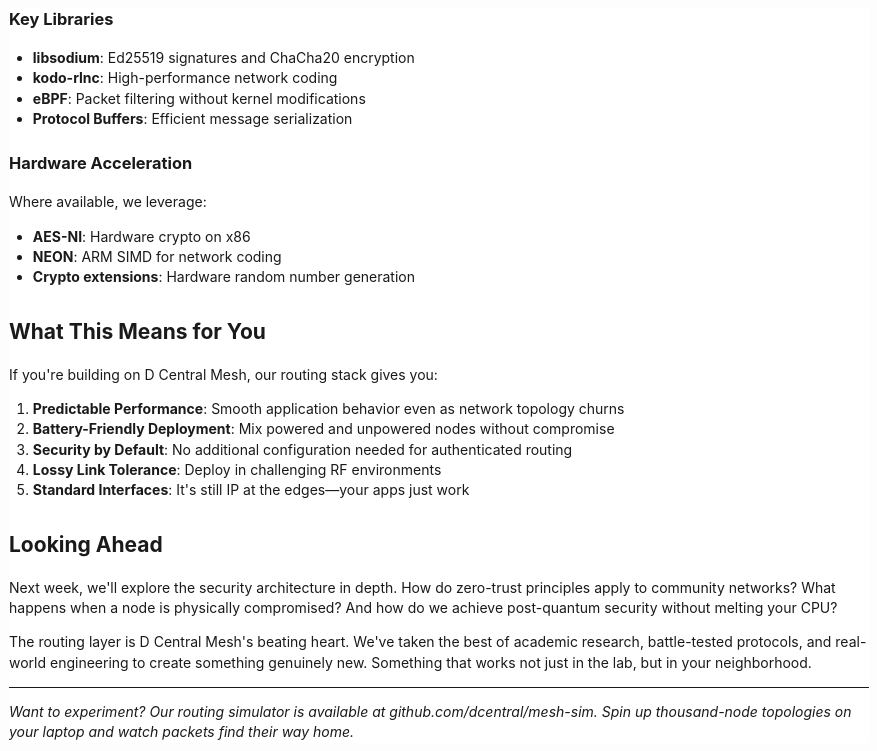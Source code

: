 ### Key Libraries
- **libsodium**: Ed25519 signatures and ChaCha20 encryption
- **kodo-rlnc**: High-performance network coding
- **eBPF**: Packet filtering without kernel modifications
- **Protocol Buffers**: Efficient message serialization

### Hardware Acceleration
Where available, we leverage:
- **AES-NI**: Hardware crypto on x86
- **NEON**: ARM SIMD for network coding
- **Crypto extensions**: Hardware random number generation

## What This Means for You

If you're building on D Central Mesh, our routing stack gives you:

1. **Predictable Performance**: Smooth application behavior even as network topology churns
2. **Battery-Friendly Deployment**: Mix powered and unpowered nodes without compromise
3. **Security by Default**: No additional configuration needed for authenticated routing
4. **Lossy Link Tolerance**: Deploy in challenging RF environments
5. **Standard Interfaces**: It's still IP at the edges—your apps just work

## Looking Ahead

Next week, we'll explore the security architecture in depth. How do zero-trust principles apply to community networks? What happens when a node is physically compromised? And how do we achieve post-quantum security without melting your CPU?

The routing layer is D Central Mesh's beating heart. We've taken the best of academic research, battle-tested protocols, and real-world engineering to create something genuinely new. Something that works not just in the lab, but in your neighborhood.

---

*Want to experiment? Our routing simulator is available at github.com/dcentral/mesh-sim. Spin up thousand-node topologies on your laptop and watch packets find their way home.*